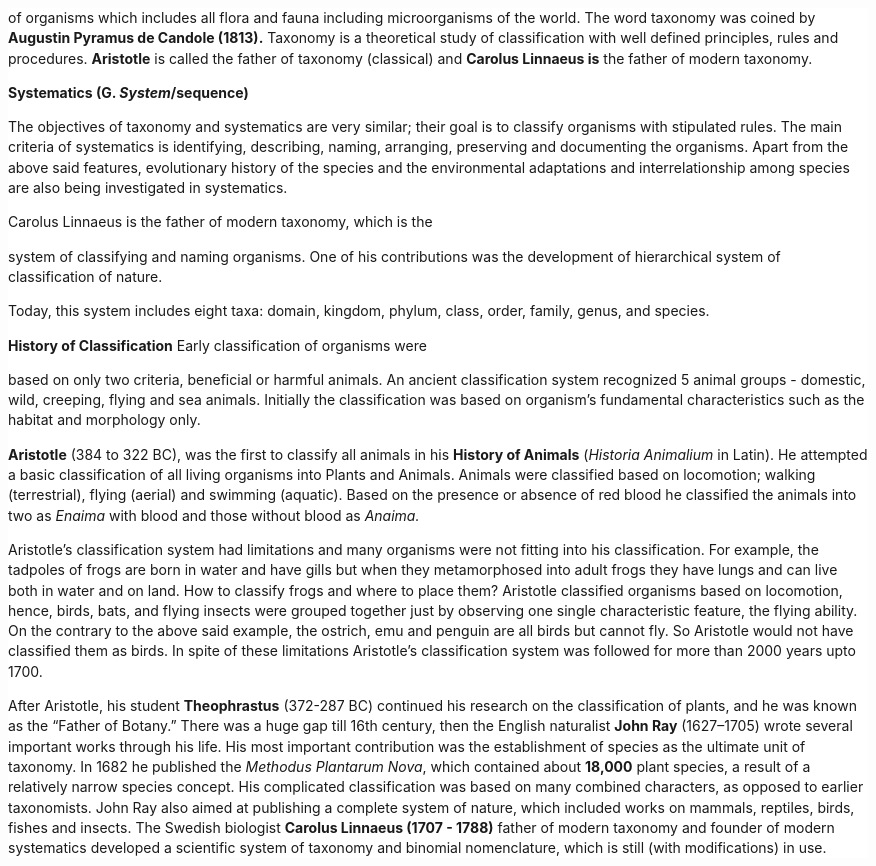 

  

of organisms which includes all flora and fauna including microorganisms of the world. The word taxonomy was coined by **Augustin Pyramus de Candole (1813).** Taxonomy is a theoretical study of classification with well defined principles, rules and procedures. **Aristotle** is called the father of taxonomy (classical) and **Carolus Linnaeus is** the father of modern taxonomy.

**Systematics (G. _System_/sequence)**

The objectives of taxonomy and systematics are very similar; their goal is to classify organisms with stipulated rules. The main criteria of systematics is identifying, describing, naming, arranging, preserving and documenting the organisms. Apart from the above said features, evolutionary history of the species and the environmental adaptations and interrelationship among species are also being investigated in systematics.

Carolus Linnaeus is the father of modern taxonomy, which is the

system of classifying and naming organisms. One of his contributions was the development of hierarchical system of classification of nature.

Today, this system includes eight taxa: domain, kingdom, phylum, class, order, family, genus, and species.  

**History of Classification** Early classification of organisms were

based on only two criteria, beneficial or harmful animals. An ancient classification system recognized 5 animal groups - domestic, wild, creeping, flying and sea animals. Initially the classification was based on organism’s fundamental characteristics such as the habitat and morphology only.

**Aristotle** (384 to 322 BC), was the first to classify all animals in his **History of Animals** (_Historia Animalium_ in Latin). He attempted a basic classification of all living organisms into Plants and Animals. Animals were classified based on locomotion; walking (terrestrial), flying (aerial) and swimming (aquatic). Based on the presence or absence of red blood he classified the animals into two as _Enaima_ with blood and those without blood as _Anaima._

Aristotle’s classification system had limitations and many organisms were not fitting into his classification. For example, the tadpoles of frogs are born in water and have gills but when they metamorphosed into adult frogs they have lungs and can live both in water and on land. How to classify frogs and where to place them? Aristotle classified organisms based on locomotion, hence, birds, bats, and flying insects were grouped together just by observing one single characteristic feature, the flying ability. On the contrary to the above said example, the ostrich, emu and penguin are all birds but cannot fly. So Aristotle would not have classified them as birds. In spite of these limitations Aristotle’s classification system was followed for more than 2000 years upto 1700.




  

After Aristotle, his student **Theophrastus** (372-287 BC) continued his research on the classification of plants, and he was known as the “Father of Botany.” There was a huge gap till 16th century, then the English naturalist **John Ray** (1627–1705) wrote several important works through his life. His most important contribution was the establishment of species as the ultimate unit of taxonomy. In 1682 he published the _Methodus Plantarum Nova_, which contained about **18,000** plant species, a result of a relatively narrow species concept. His complicated classification was based on many combined characters, as opposed to earlier taxonomists. John Ray also aimed at publishing a complete system of nature, which included works on mammals, reptiles, birds, fishes and insects. The Swedish biologist **Carolus Linnaeus (1707 - 1788)** father of modern taxonomy and founder of modern systematics developed a scientific system of taxonomy and binomial nomenclature, which is still (with modifications) in use.
